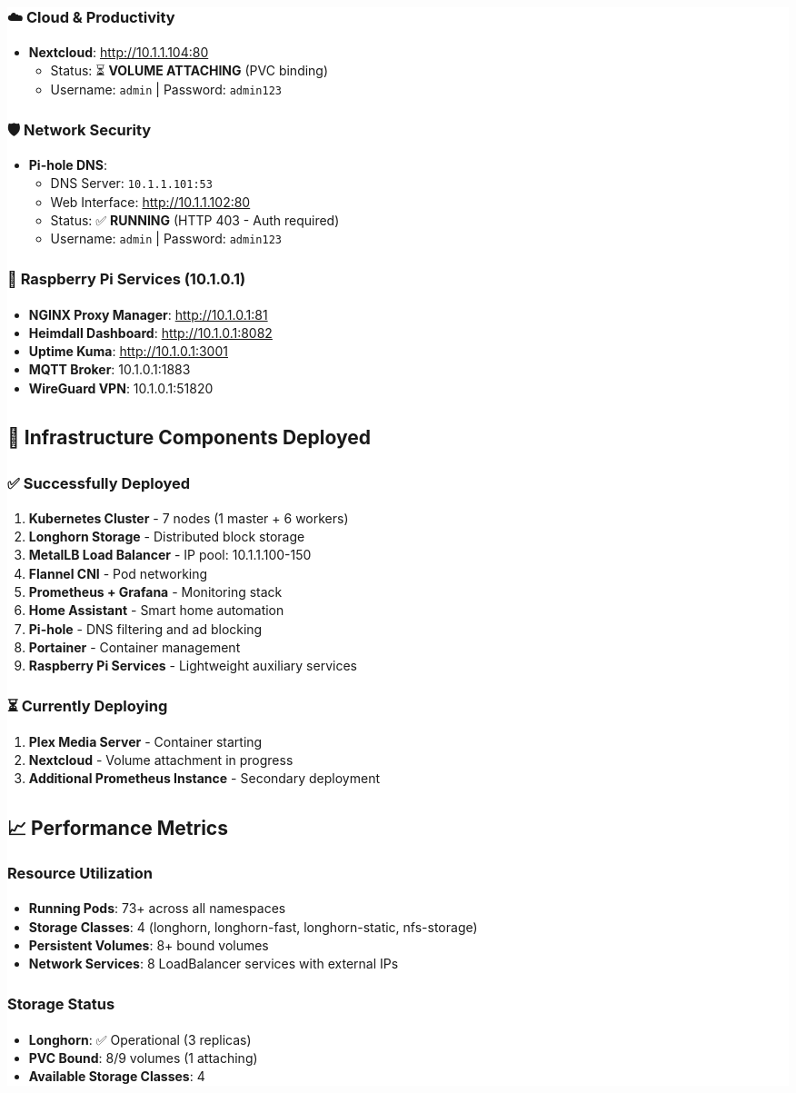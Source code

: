 ### ☁️ **Cloud & Productivity**
- **Nextcloud**: http://10.1.1.104:80
  - Status: ⏳ **VOLUME ATTACHING** (PVC binding)
  - Username: `admin` | Password: `admin123`

### 🛡️ **Network Security**
- **Pi-hole DNS**: 
  - DNS Server: `10.1.1.101:53`
  - Web Interface: http://10.1.1.102:80
  - Status: ✅ **RUNNING** (HTTP 403 - Auth required)
  - Username: `admin` | Password: `admin123`

### 🍓 **Raspberry Pi Services** (10.1.0.1)
- **NGINX Proxy Manager**: http://10.1.0.1:81
- **Heimdall Dashboard**: http://10.1.0.1:8082  
- **Uptime Kuma**: http://10.1.0.1:3001
- **MQTT Broker**: 10.1.0.1:1883
- **WireGuard VPN**: 10.1.0.1:51820

## 🔧 Infrastructure Components Deployed

### ✅ **Successfully Deployed**
1. **Kubernetes Cluster** - 7 nodes (1 master + 6 workers)
2. **Longhorn Storage** - Distributed block storage 
3. **MetalLB Load Balancer** - IP pool: 10.1.1.100-150
4. **Flannel CNI** - Pod networking
5. **Prometheus + Grafana** - Monitoring stack
6. **Home Assistant** - Smart home automation
7. **Pi-hole** - DNS filtering and ad blocking
8. **Portainer** - Container management
9. **Raspberry Pi Services** - Lightweight auxiliary services

### ⏳ **Currently Deploying**
1. **Plex Media Server** - Container starting
2. **Nextcloud** - Volume attachment in progress  
3. **Additional Prometheus Instance** - Secondary deployment

## 📈 **Performance Metrics**

### Resource Utilization
- **Running Pods**: 73+ across all namespaces
- **Storage Classes**: 4 (longhorn, longhorn-fast, longhorn-static, nfs-storage)
- **Persistent Volumes**: 8+ bound volumes
- **Network Services**: 8 LoadBalancer services with external IPs

### Storage Status
- **Longhorn**: ✅ Operational (3 replicas)
- **PVC Bound**: 8/9 volumes (1 attaching)
- **Available Storage Classes**: 4
